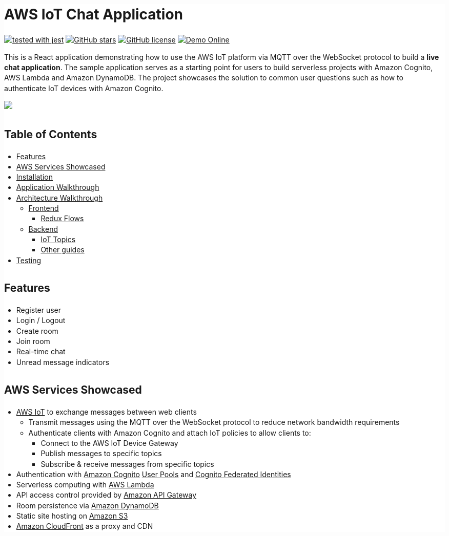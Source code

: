 # AWS IoT Chat Application

[![tested with jest](https://img.shields.io/badge/tested_with-jest-99424f.svg)](https://github.com/facebook/jest)
[![GitHub stars](https://img.shields.io/github/stars/awslabs/aws-iot-chat-example.svg)](https://github.com/awslabs/aws-iot-chat-example/stargazers)
[![GitHub license](https://img.shields.io/github/license/awslabs/aws-iot-chat-example.svg)](https://github.com/awslabs/aws-iot-chat-example)
[![Demo Online](https://img.shields.io/badge/demo-online-green.svg)](https://d2ab9cgiumpbb1.cloudfront.net)

This is a React application demonstrating how to use the AWS IoT platform via MQTT over the WebSocket protocol to build a **live chat application**. The sample application serves as a starting point for users to build serverless projects with Amazon Cognito, AWS Lambda and Amazon DynamoDB. The project showcases the solution to common user questions such as how to authenticate IoT devices with Amazon Cognito.

![](docs/images/chat.gif)

## Table of Contents

* [Features](#features)
* [AWS Services Showcased](#aws-services-showcased)
* [Installation](#installation)
* [Application Walkthrough](#application-walkthrough)
* [Architecture Walkthrough](#architecture-walkthrough)
   * [Frontend](#frontend)
      * [Redux Flows](#redux-flows)
   * [Backend](#backend)
      * [IoT Topics](#iot-topics)
      * [Other guides](#other-guides)
* [Testing](#testing)

## Features

- Register user
- Login / Logout
- Create room
- Join room
- Real-time chat
- Unread message indicators

## AWS Services Showcased

- [AWS IoT](https://aws.amazon.com/iot/) to exchange messages between web clients
  - Transmit messages using the MQTT over the WebSocket protocol to reduce network bandwidth requirements
  - Authenticate clients with Amazon Cognito and attach IoT policies to allow clients to:
    - Connect to the AWS IoT Device Gateway
    - Publish messages to specific topics
    - Subscribe & receive messages from specific topics
- Authentication with [Amazon Cognito](https://aws.amazon.com/cognito/) [User Pools](http://docs.aws.amazon.com/cognito/latest/developerguide/cognito-user-identity-pools.html) and [Cognito Federated Identities](http://docs.aws.amazon.com/cognito/latest/developerguide/cognito-identity.html)
- Serverless computing with [AWS Lambda](https://aws.amazon.com/lambda/)
- API access control provided by [Amazon API Gateway](https://aws.amazon.com/api-gateway/)
- Room persistence via [Amazon DynamoDB](https://aws.amazon.com/dynamodb/)
- Static site hosting on [Amazon S3](https://aws.amazon.com/s3/)
- [Amazon CloudFront](https://aws.amazon.com/cloudfront/) as a proxy and CDN
